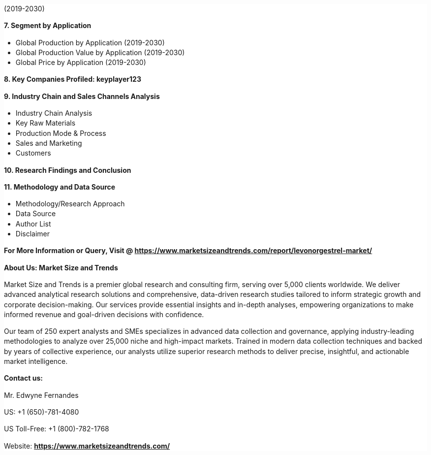 (2019-2030)</li></ul><p><strong>7. Segment by Application</strong></p><ul><li>Global Production by Application (2019-2030)</li><li>Global Production Value by Application (2019-2030)</li><li>Global Price by Application (2019-2030)</li></ul><p><strong>8. Key Companies Profiled: keyplayer123</strong></p><p><strong>9. Industry Chain and Sales Channels Analysis</strong></p><ul><li>Industry Chain Analysis</li><li>Key Raw Materials</li><li>Production Mode &amp; Process</li><li>Sales and Marketing</li><li>Customers</li></ul><p><strong>10. Research Findings and Conclusion</strong></p><p><strong>11. Methodology and Data Source</strong></p><ul><li>Methodology/Research Approach</li><li>Data Source</li><li>Author List</li><li>Disclaimer</li></ul></p><p><strong>For More Information or Query, Visit @ <a href="https://www.marketsizeandtrends.com/report/levonorgestrel-market/">https://www.marketsizeandtrends.com/report/levonorgestrel-market/</a></strong></p><p><strong>About Us: Market Size and Trends</strong></p><p>Market Size and Trends is a premier global research and consulting firm, serving over 5,000 clients worldwide. We deliver advanced analytical research solutions and comprehensive, data-driven research studies tailored to inform strategic growth and corporate decision-making. Our services provide essential insights and in-depth analyses, empowering organizations to make informed revenue and goal-driven decisions with confidence.</p><p>Our team of 250 expert analysts and SMEs specializes in advanced data collection and governance, applying industry-leading methodologies to analyze over 25,000 niche and high-impact markets. Trained in modern data collection techniques and backed by years of collective experience, our analysts utilize superior research methods to deliver precise, insightful, and actionable market intelligence.</p><p><strong>Contact us:</strong></p><p>Mr. Edwyne Fernandes</p><p>US: +1 (650)-781-4080</p><p>US Toll-Free: +1 (800)-782-1768</p><p>Website: <strong><a href="https://www.marketsizeandtrends.com/">https://www.marketsizeandtrends.com/</a></strong></p>
